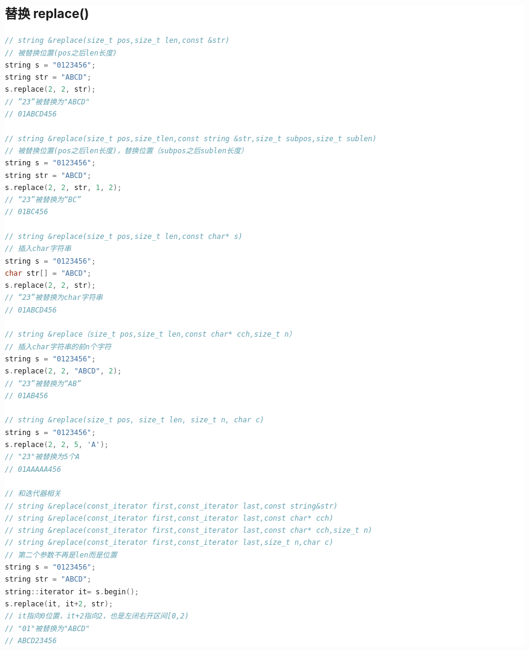 

## 替换 replace()

```c++
// string &replace(size_t pos,size_t len,const &str)
// 被替换位置(pos之后len长度)
string s = "0123456";
string str = "ABCD";
s.replace(2, 2, str);
// ”23”被替换为"ABCD"
// 01ABCD456

// string &replace(size_t pos,size_tlen,const string &str,size_t subpos,size_t sublen)
// 被替换位置(pos之后len长度)，替换位置（subpos之后sublen长度）
string s = "0123456";
string str = "ABCD";
s.replace(2, 2, str, 1, 2);
// “23”被替换为“BC”
// 01BC456

// string &replace(size_t pos,size_t len,const char* s)
// 插入char字符串
string s = "0123456";
char str[] = "ABCD";
s.replace(2, 2, str);
// “23”被替换为char字符串
// 01ABCD456

// string &replace（size_t pos,size_t len,const char* cch,size_t n）
// 插入char字符串的前n个字符
string s = "0123456";
s.replace(2, 2, "ABCD", 2);
// “23”被替换为“AB”
// 01AB456

// string &replace(size_t pos, size_t len, size_t n, char c)
string s = "0123456";
s.replace(2, 2, 5, 'A');
// "23"被替换为5个A
// 01AAAAA456

// 和迭代器相关
// string &replace(const_iterator first,const_iterator last,const string&str)
// string &replace(const_iterator first,const_iterator last,const char* cch)
// string &replace(const_iterator first,const_iterator last,const char* cch,size_t n)
// string &replace(const_iterator first,const_iterator last,size_t n,char c)
// 第二个参数不再是len而是位置
string s = "0123456";
string str = "ABCD";  
string::iterator it= s.begin();
s.replace(it, it+2, str);
// it指向0位置，it+2指向2，也是左闭右开区间[0,2)
// "01"被替换为"ABCD"
// ABCD23456
```
